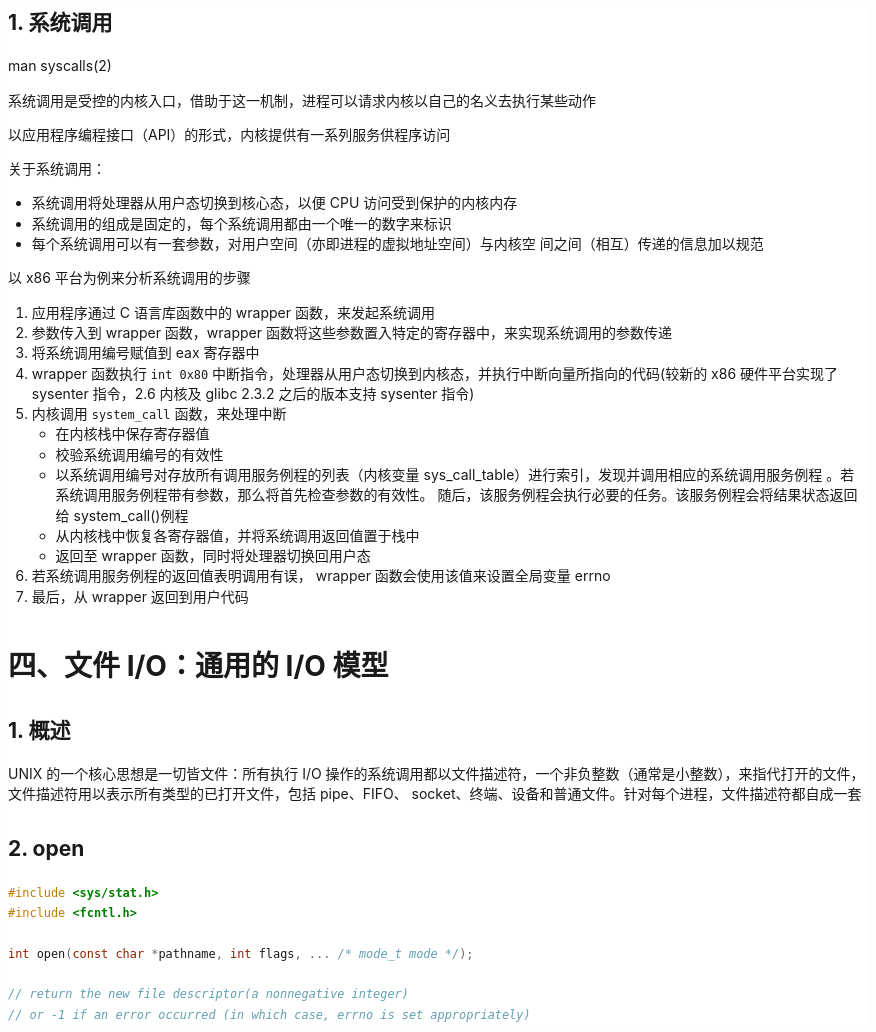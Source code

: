 ## 1. 系统调用

man syscalls(2)

系统调用是受控的内核入口，借助于这一机制，进程可以请求内核以自己的名义去执行某些动作  

以应用程序编程接口（API）的形式，内核提供有一系列服务供程序访问  

关于系统调用：  

- 系统调用将处理器从用户态切换到核心态，以便 CPU 访问受到保护的内核内存  
- 系统调用的组成是固定的，每个系统调用都由一个唯一的数字来标识  
- 每个系统调用可以有一套参数，对用户空间（亦即进程的虚拟地址空间）与内核空
  间之间（相互）传递的信息加以规范  



以 x86 平台为例来分析系统调用的步骤  

1. 应用程序通过 C 语言库函数中的 wrapper 函数，来发起系统调用  
2. 参数传入到 wrapper 函数，wrapper 函数将这些参数置入特定的寄存器中，来实现系统调用的参数传递  
3. 将系统调用编号赋值到 eax 寄存器中
4. wrapper 函数执行 `int 0x80`  中断指令，处理器从用户态切换到内核态，并执行中断向量所指向的代码(较新的 x86 硬件平台实现了 sysenter 指令，2.6 内核及 glibc 2.3.2 之后的版本支持 sysenter 指令)  
5. 内核调用 `system_call` 函数，来处理中断  
   - 在内核栈中保存寄存器值
   - 校验系统调用编号的有效性
   - 以系统调用编号对存放所有调用服务例程的列表（内核变量 sys_call_table）进行索引，发现并调用相应的系统调用服务例程 。若系统调用服务例程带有参数，那么将首先检查参数的有效性。  随后，该服务例程会执行必要的任务。该服务例程会将结果状态返回给 system_call()例程  
   - 从内核栈中恢复各寄存器值，并将系统调用返回值置于栈中  
   - 返回至  wrapper 函数，同时将处理器切换回用户态  
6. 若系统调用服务例程的返回值表明调用有误， wrapper 函数会使用该值来设置全局变量 errno  
7. 最后，从 wrapper 返回到用户代码



# 四、文件 I/O：通用的 I/O 模型

## 1. 概述

UNIX 的一个核心思想是一切皆文件：所有执行 I/O 操作的系统调用都以文件描述符，一个非负整数（通常是小整数），来指代打开的文件，文件描述符用以表示所有类型的已打开文件，包括 pipe、FIFO、 socket、终端、设备和普通文件。针对每个进程，文件描述符都自成一套  



## 2. open

```c
#include <sys/stat.h>
#include <fcntl.h>

int open(const char *pathname, int flags, ... /* mode_t mode */);

// return the new file descriptor(a nonnegative integer)
// or -1 if an error occurred (in which case, errno is set appropriately)
```
